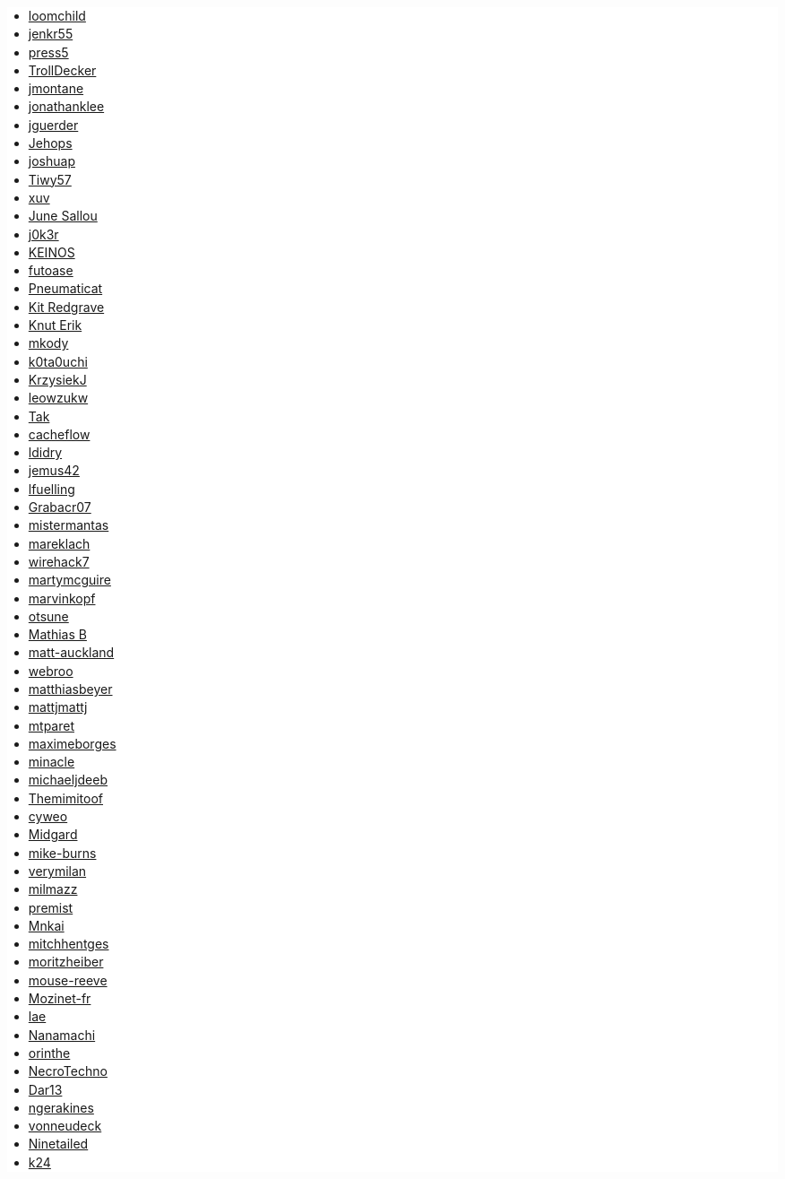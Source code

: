 * [loomchild](https://github.com/loomchild)
* [jenkr55](https://github.com/jenkr55)
* [press5](https://github.com/press5)
* [TrollDecker](https://github.com/TrollDecker)
* [jmontane](https://github.com/jmontane)
* [jonathanklee](https://github.com/jonathanklee)
* [jguerder](https://github.com/jguerder)
* [Jehops](https://github.com/Jehops)
* [joshuap](https://github.com/joshuap)
* [Tiwy57](https://github.com/Tiwy57)
* [xuv](https://github.com/xuv)
* [June Sallou](mailto:jnsll@users.noreply.github.com)
* [j0k3r](https://github.com/j0k3r)
* [KEINOS](https://github.com/KEINOS)
* [futoase](https://github.com/futoase)
* [Pneumaticat](https://github.com/Pneumaticat)
* [Kit Redgrave](mailto:qwertyitis@gmail.com)
* [Knut Erik](mailto:abjectio@users.noreply.github.com)
* [mkody](https://github.com/mkody)
* [k0ta0uchi](https://github.com/k0ta0uchi)
* [KrzysiekJ](https://github.com/KrzysiekJ)
* [leowzukw](https://github.com/leowzukw)
* [Tak](https://github.com/Tak)
* [cacheflow](https://github.com/cacheflow)
* [ldidry](https://github.com/ldidry)
* [jemus42](https://github.com/jemus42)
* [lfuelling](https://github.com/lfuelling)
* [Grabacr07](https://github.com/Grabacr07)
* [mistermantas](https://github.com/mistermantas)
* [mareklach](https://github.com/mareklach)
* [wirehack7](https://github.com/wirehack7)
* [martymcguire](https://github.com/martymcguire)
* [marvinkopf](https://github.com/marvinkopf)
* [otsune](https://github.com/otsune)
* [Mathias B](mailto:10813340+mathias-b@users.noreply.github.com)
* [matt-auckland](https://github.com/matt-auckland)
* [webroo](https://github.com/webroo)
* [matthiasbeyer](https://github.com/matthiasbeyer)
* [mattjmattj](https://github.com/mattjmattj)
* [mtparet](https://github.com/mtparet)
* [maximeborges](https://github.com/maximeborges)
* [minacle](https://github.com/minacle)
* [michaeljdeeb](https://github.com/michaeljdeeb)
* [Themimitoof](https://github.com/Themimitoof)
* [cyweo](https://github.com/cyweo)
* [Midgard](mailto:m1dgard@users.noreply.github.com)
* [mike-burns](https://github.com/mike-burns)
* [verymilan](https://github.com/verymilan)
* [milmazz](https://github.com/milmazz)
* [premist](https://github.com/premist)
* [Mnkai](https://github.com/Mnkai)
* [mitchhentges](https://github.com/mitchhentges)
* [moritzheiber](https://github.com/moritzheiber)
* [mouse-reeve](https://github.com/mouse-reeve)
* [Mozinet-fr](https://github.com/Mozinet-fr)
* [lae](https://github.com/lae)
* [Nanamachi](https://github.com/Nanamachi)
* [orinthe](https://github.com/orinthe)
* [NecroTechno](https://github.com/NecroTechno)
* [Dar13](https://github.com/Dar13)
* [ngerakines](https://github.com/ngerakines)
* [vonneudeck](https://github.com/vonneudeck)
* [Ninetailed](https://github.com/Ninetailed)
* [k24](https://github.com/k24)